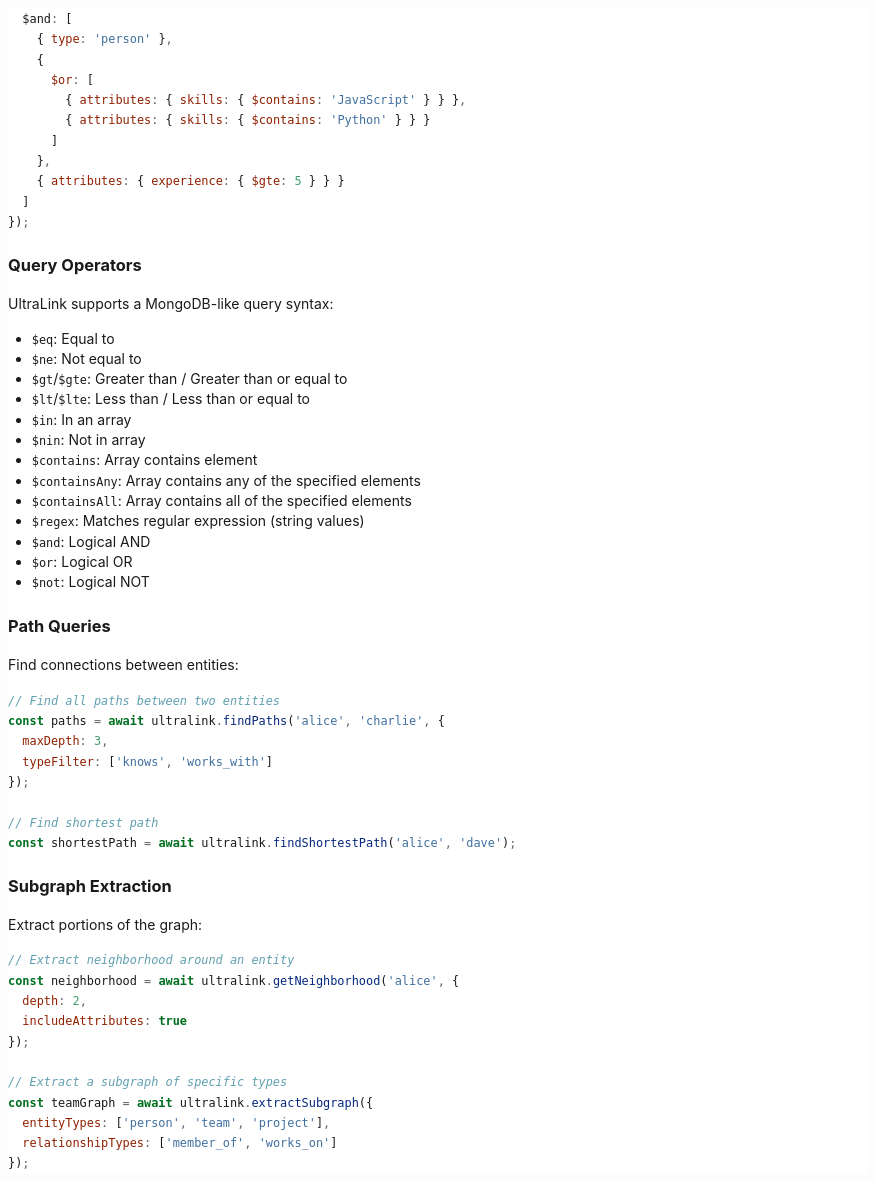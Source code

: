 ```javascript
  $and: [
    { type: 'person' },
    { 
      $or: [
        { attributes: { skills: { $contains: 'JavaScript' } } },
        { attributes: { skills: { $contains: 'Python' } } }
      ]
    },
    { attributes: { experience: { $gte: 5 } } }
  ]
});
```

### Query Operators

UltraLink supports a MongoDB-like query syntax:

- `$eq`: Equal to
- `$ne`: Not equal to
- `$gt`/`$gte`: Greater than / Greater than or equal to
- `$lt`/`$lte`: Less than / Less than or equal to
- `$in`: In an array
- `$nin`: Not in array
- `$contains`: Array contains element
- `$containsAny`: Array contains any of the specified elements
- `$containsAll`: Array contains all of the specified elements
- `$regex`: Matches regular expression (string values)
- `$and`: Logical AND
- `$or`: Logical OR
- `$not`: Logical NOT

### Path Queries

Find connections between entities:

```javascript
// Find all paths between two entities
const paths = await ultralink.findPaths('alice', 'charlie', {
  maxDepth: 3,
  typeFilter: ['knows', 'works_with']
});

// Find shortest path
const shortestPath = await ultralink.findShortestPath('alice', 'dave');
```

### Subgraph Extraction

Extract portions of the graph:

```javascript
// Extract neighborhood around an entity
const neighborhood = await ultralink.getNeighborhood('alice', {
  depth: 2,
  includeAttributes: true
});

// Extract a subgraph of specific types
const teamGraph = await ultralink.extractSubgraph({
  entityTypes: ['person', 'team', 'project'],
  relationshipTypes: ['member_of', 'works_on']
});
```
